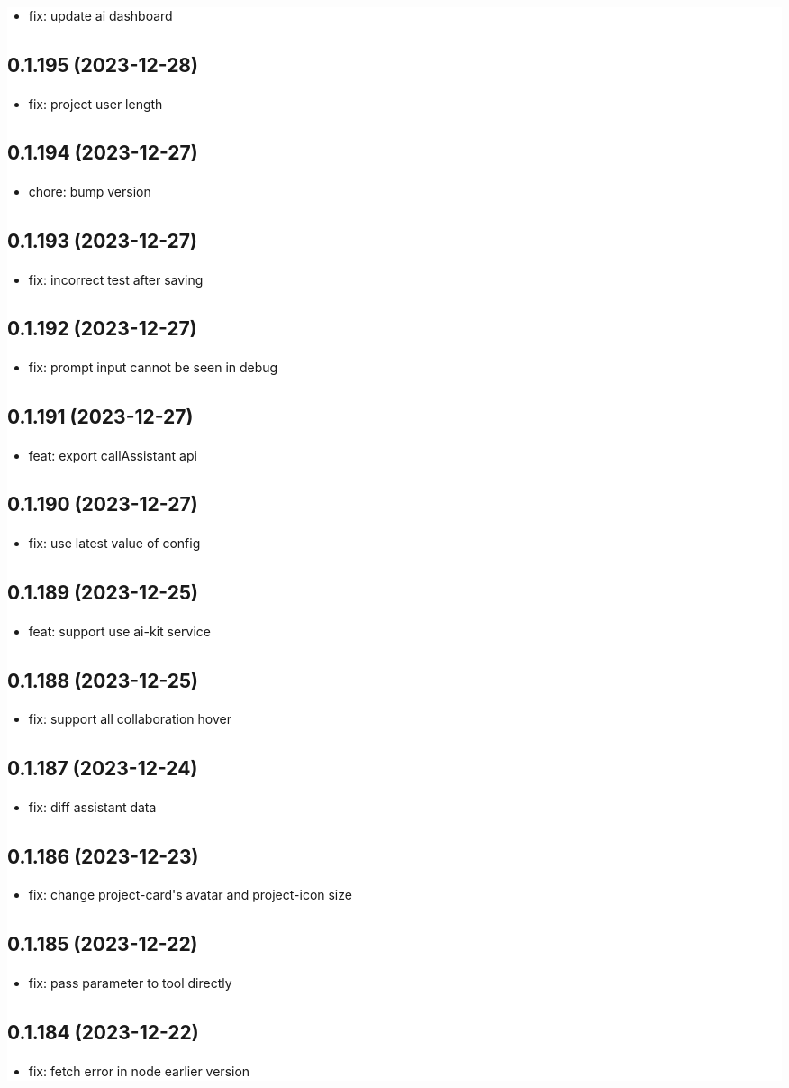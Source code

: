 - fix: update ai dashboard

## 0.1.195 (2023-12-28)

- fix: project user length

## 0.1.194 (2023-12-27)

- chore: bump version

## 0.1.193 (2023-12-27)

- fix: incorrect test after saving

## 0.1.192 (2023-12-27)

- fix: prompt input cannot be seen in debug

## 0.1.191 (2023-12-27)

- feat: export callAssistant api

## 0.1.190 (2023-12-27)

- fix: use latest value of config

## 0.1.189 (2023-12-25)

- feat: support use ai-kit service

## 0.1.188 (2023-12-25)

- fix: support all collaboration hover

## 0.1.187 (2023-12-24)

- fix: diff assistant data

## 0.1.186 (2023-12-23)

- fix: change project-card's avatar and project-icon size

## 0.1.185 (2023-12-22)

- fix: pass parameter to tool directly

## 0.1.184 (2023-12-22)

- fix: fetch error in node earlier version
